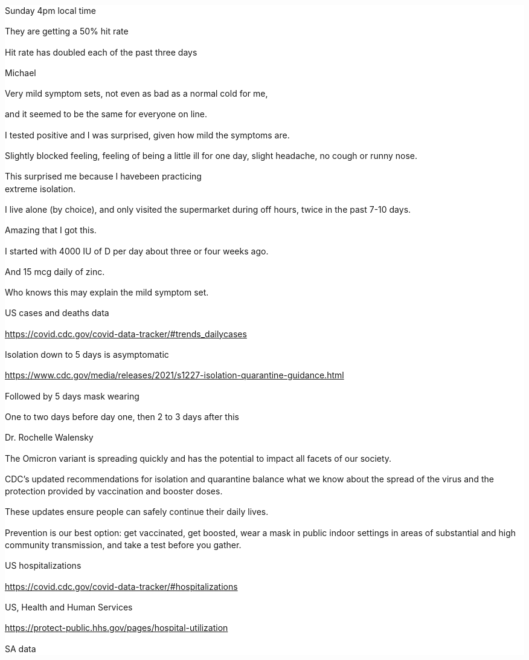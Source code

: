 Sunday 4pm local  time

They are getting a 50% hit rate

Hit rate has doubled each of the past three days

Michael
 
Very mild symptom sets, not even as bad as a normal cold for me, 

and it seemed to be the same for everyone on line.
 
I tested positive and I was surprised, given how mild the symptoms are. 

Slightly blocked feeling, feeling of being  a little ill for one day, slight  headache, no cough or runny nose.  
 
This  surprised me  because I havebeen   practicing  
extreme isolation. 

I live alone (by choice), and only visited the supermarket during off  hours, twice in the past 7-10 days. 
 
Amazing that I got this.
 
I started with 4000 IU of D per day about three or four weeks ago. 

And 15 mcg daily of zinc. 

Who knows this may explain the mild symptom set. 

US cases and deaths data

https://covid.cdc.gov/covid-data-tracker/#trends_dailycases

Isolation down to 5 days is asymptomatic

https://www.cdc.gov/media/releases/2021/s1227-isolation-quarantine-guidance.html

Followed by 5 days mask wearing

One to two days before day one, then 2 to 3 days after this

Dr. Rochelle Walensky

The Omicron variant is spreading quickly and has the potential to impact all facets of our society. 

CDC’s updated recommendations for isolation and quarantine balance what we know about the spread of the virus and the protection provided by vaccination and booster doses. 

These updates ensure people can safely continue their daily lives. 

Prevention is our best option: get vaccinated, get boosted, wear a mask in public indoor settings in areas of substantial and high community transmission, and take a test before you gather.

US hospitalizations

https://covid.cdc.gov/covid-data-tracker/#hospitalizations

US, Health and Human Services

https://protect-public.hhs.gov/pages/hospital-utilization

SA data

